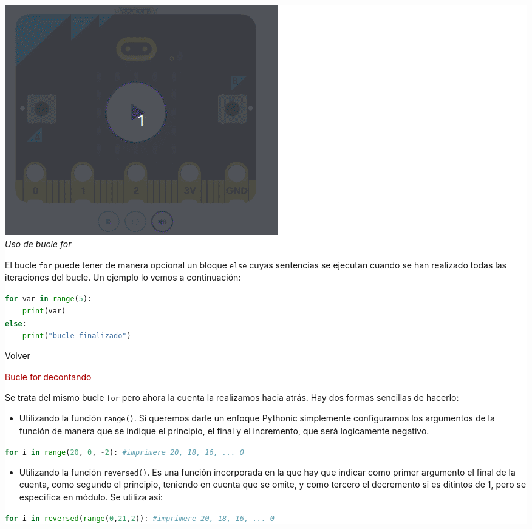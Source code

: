 ![Uso de bucle for](../img/programacion/python/uso_for.gif)  
*Uso de bucle for*

</center>

El bucle ```for``` puede tener de manera opcional un bloque ```else``` cuyas sentencias se ejecutan cuando se han realizado todas las iteraciones del bucle. Un ejemplo lo vemos a continuación:

~~~py
for var in range(5):
    print(var)
else:
    print("bucle finalizado")
~~~

[Volver](#item0)
<a name="item3"></a>

<FONT COLOR=#AA0000>Bucle for decontando</font>

Se trata del mismo bucle ```for``` pero ahora la cuenta la realizamos hacia atrás. Hay dos formas sencillas de hacerlo:

* Utilizando la función ```range()```. Si queremos darle un enfoque Pythonic simplemente configuramos los argumentos de la función de manera que se indique el principio, el final y el incremento, que será logicamente negativo.

~~~py
for i in range(20, 0, -2): #imprimere 20, 18, 16, ... 0
~~~

* Utilizando la función ```reversed()```. Es una función incorporada en la que hay que indicar como primer argumento el final de la cuenta, como segundo el principio, teniendo en cuenta que se omite, y como tercero el decremento si es ditintos de 1, pero se especifica en módulo. Se utiliza así:

~~~py
for i in reversed(range(0,21,2)): #imprimere 20, 18, 16, ... 0
~~~

